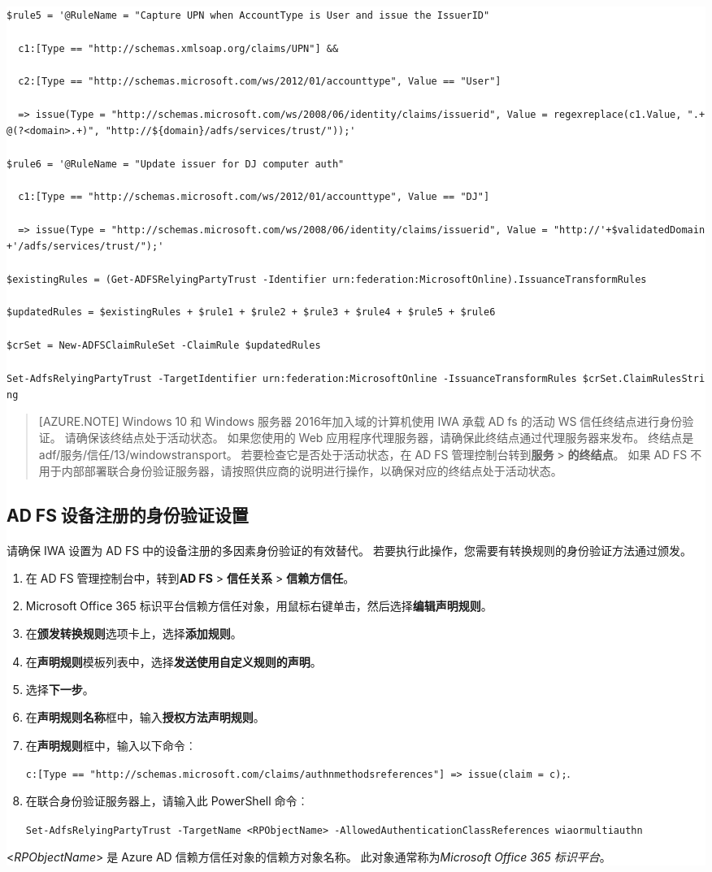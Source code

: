     $rule5 = '@RuleName = "Capture UPN when AccountType is User and issue the IssuerID"

      c1:[Type == "http://schemas.xmlsoap.org/claims/UPN"] &&

      c2:[Type == "http://schemas.microsoft.com/ws/2012/01/accounttype", Value == "User"]

      => issue(Type = "http://schemas.microsoft.com/ws/2008/06/identity/claims/issuerid", Value = regexreplace(c1.Value, ".+@(?<domain>.+)", "http://${domain}/adfs/services/trust/"));'

    $rule6 = '@RuleName = "Update issuer for DJ computer auth"

      c1:[Type == "http://schemas.microsoft.com/ws/2012/01/accounttype", Value == "DJ"]

      => issue(Type = "http://schemas.microsoft.com/ws/2008/06/identity/claims/issuerid", Value = "http://'+$validatedDomain+'/adfs/services/trust/");'

    $existingRules = (Get-ADFSRelyingPartyTrust -Identifier urn:federation:MicrosoftOnline).IssuanceTransformRules

    $updatedRules = $existingRules + $rule1 + $rule2 + $rule3 + $rule4 + $rule5 + $rule6

    $crSet = New-ADFSClaimRuleSet -ClaimRule $updatedRules

    Set-AdfsRelyingPartyTrust -TargetIdentifier urn:federation:MicrosoftOnline -IssuanceTransformRules $crSet.ClaimRulesString

> [AZURE.NOTE] Windows 10 和 Windows 服务器 2016年加入域的计算机使用 IWA 承载 AD fs 的活动 WS 信任终结点进行身份验证。 请确保该终结点处于活动状态。 如果您使用的 Web 应用程序代理服务器，请确保此终结点通过代理服务器来发布。 终结点是 adf/服务/信任/13/windowstransport。 若要检查它是否处于活动状态，在 AD FS 管理控制台转到**服务** > **的终结点**。 如果 AD FS 不用于内部部署联合身份验证服务器，请按照供应商的说明进行操作，以确保对应的终结点处于活动状态。



## <a name="set-up-ad-fs-for-authentication-of-device-registration"></a>AD FS 设备注册的身份验证设置

请确保 IWA 设置为 AD FS 中的设备注册的多因素身份验证的有效替代。 若要执行此操作，您需要有转换规则的身份验证方法通过颁发。

1. 在 AD FS 管理控制台中，转到**AD FS** > **信任关系** > **信赖方信任**。

2. Microsoft Office 365 标识平台信赖方信任对象，用鼠标右键单击，然后选择**编辑声明规则**。

3.  在**颁发转换规则**选项卡上，选择**添加规则**。

4.  在**声明规则**模板列表中，选择**发送使用自定义规则的声明**。

5.  选择**下一步**。

6.  在**声明规则名称**框中，输入**授权方法声明规则**。

7.  在**声明规则**框中，输入以下命令︰

    `c:[Type == "http://schemas.microsoft.com/claims/authnmethodsreferences"]
    => issue(claim = c);`.

8. 在联合身份验证服务器上，请输入此 PowerShell 命令︰

    `Set-AdfsRelyingPartyTrust -TargetName <RPObjectName> -AllowedAuthenticationClassReferences wiaormultiauthn`

<*RPObjectName*> 是 Azure AD 信赖方信任对象的信赖方对象名称。 此对象通常称为*Microsoft Office 365 标识平台*。


